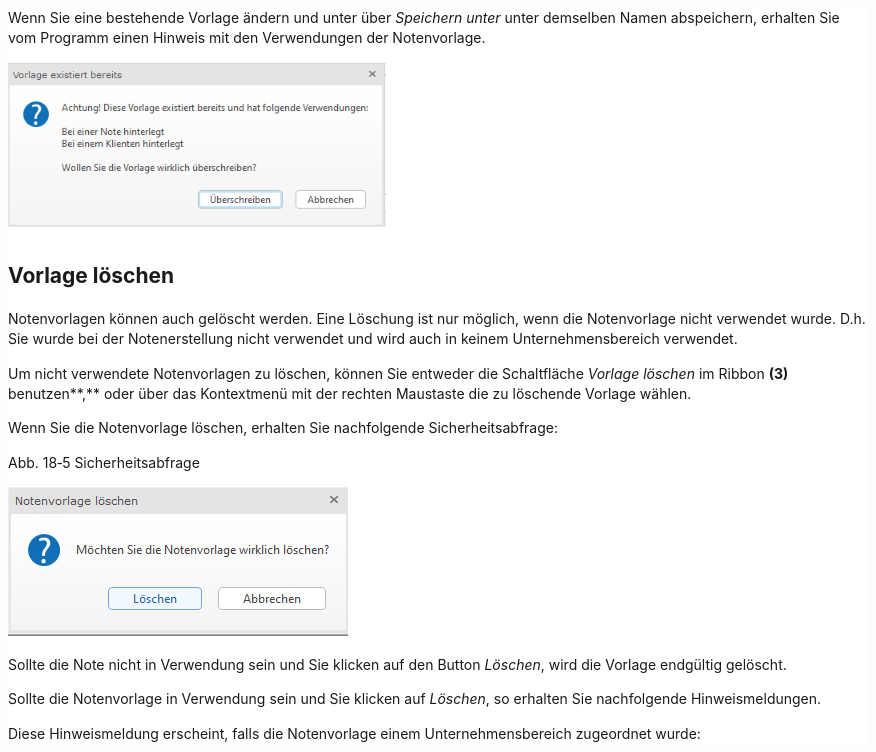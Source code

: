 Wenn Sie eine bestehende Vorlage ändern und unter über *Speichern unter*
unter demselben Namen abspeichern, erhalten Sie vom Programm einen
Hinweis mit den Verwendungen der Notenvorlage.

<img src=".\img/image340.png"
style="width:3.93367in;height:1.70848in" />

## Vorlage löschen

Notenvorlagen können auch gelöscht werden. Eine Löschung ist nur
möglich, wenn die Notenvorlage nicht verwendet wurde. D.h. Sie wurde bei
der Notenerstellung nicht verwendet und wird auch in keinem
Unternehmensbereich verwendet.

Um nicht verwendete Notenvorlagen zu löschen, können Sie entweder die
Schaltfläche *Vorlage löschen* im Ribbon **(3)** benutzen**,** oder über
das Kontextmenü mit der rechten Maustaste die zu löschende Vorlage
wählen.

Wenn Sie die Notenvorlage löschen, erhalten Sie nachfolgende
Sicherheitsabfrage:

Abb. 18‑5 Sicherheitsabfrage

<img src=".\img/image341.png"
style="width:3.54122in;height:1.55189in" />

Sollte die Note nicht in Verwendung sein und Sie klicken auf den Button
*Löschen*, wird die Vorlage endgültig gelöscht.

Sollte die Notenvorlage in Verwendung sein und Sie klicken auf
*Löschen*, so erhalten Sie nachfolgende Hinweismeldungen.

Diese Hinweismeldung erscheint, falls die Notenvorlage einem
Unternehmensbereich zugeordnet wurde:
